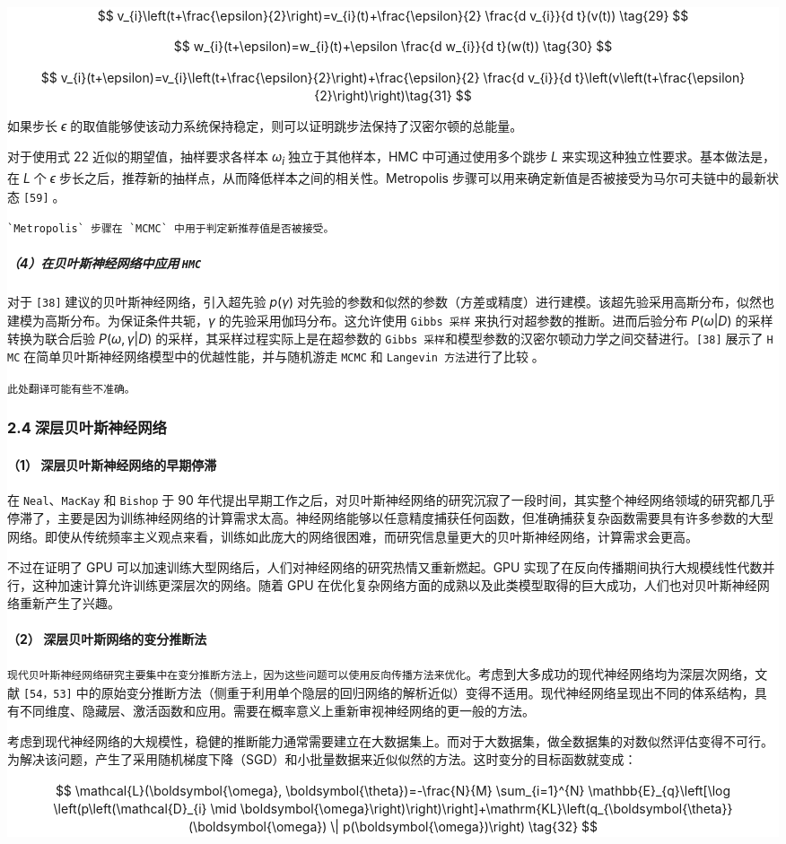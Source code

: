 $$
v_{i}\left(t+\frac{\epsilon}{2}\right)=v_{i}(t)+\frac{\epsilon}{2} \frac{d v_{i}}{d t}(v(t)) \tag{29}
$$

$$
w_{i}(t+\epsilon)=w_{i}(t)+\epsilon \frac{d w_{i}}{d t}(w(t)) \tag{30}
$$

$$
v_{i}(t+\epsilon)=v_{i}\left(t+\frac{\epsilon}{2}\right)+\frac{\epsilon}{2} \frac{d v_{i}}{d t}\left(v\left(t+\frac{\epsilon}{2}\right)\right)\tag{31}
$$

如果步长 $\epsilon$ 的取值能够使该动力系统保持稳定，则可以证明跳步法保持了汉密尔顿的总能量。

对于使用式 22 近似的期望值，抽样要求各样本 $ω_i$ 独立于其他样本，HMC 中可通过使用多个跳步 $L$ 来实现这种独立性要求。基本做法是，在 $L$ 个 $\epsilon$ 步长之后，推荐新的抽样点，从而降低样本之间的相关性。Metropolis 步骤可以用来确定新值是否被接受为马尔可夫链中的最新状态 `[59]` 。

```{note}
`Metropolis` 步骤在 `MCMC` 中用于判定新推荐值是否被接受。

```
##### （4）在贝叶斯神经网络中应用 `HMC` 

对于 `[38]` 建议的贝叶斯神经网络，引入超先验 $p(γ)$ 对先验的参数和似然的参数（方差或精度）进行建模。该超先验采用高斯分布，似然也建模为高斯分布。为保证条件共轭，$γ$ 的先验采用伽玛分布。这允许使用 `Gibbs 采样` 来执行对超参数的推断。进而后验分布 $P(ω|D)$ 的采样转换为联合后验 $P(ω,γ|D)$ 的采样，其采样过程实际上是在超参数的 `Gibbs 采样`和模型参数的汉密尔顿动力学之间交替进行。`[38]` 展示了 `HMC` 在简单贝叶斯神经网络模型中的优越性能，并与随机游走 `MCMC` 和 `Langevin 方法`进行了比较 。

```{tip}
此处翻译可能有些不准确。
```

### 2.4 深层贝叶斯神经网络

#### （1） 深层贝叶斯神经网络的早期停滞

在 `Neal`、`MacKay` 和 `Bishop` 于 90 年代提出早期工作之后，对贝叶斯神经网络的研究沉寂了一段时间，其实整个神经网络领域的研究都几乎停滞了，主要是因为训练神经网络的计算需求太高。神经网络能够以任意精度捕获任何函数，但准确捕获复杂函数需要具有许多参数的大型网络。即使从传统频率主义观点来看，训练如此庞大的网络很困难，而研究信息量更大的贝叶斯神经网络，计算需求会更高。

不过在证明了 GPU 可以加速训练大型网络后，人们对神经网络的研究热情又重新燃起。GPU 实现了在反向传播期间执行大规模线性代数并行，这种加速计算允许训练更深层次的网络。随着 GPU 在优化复杂网络方面的成熟以及此类模型取得的巨大成功，人们也对贝叶斯神经网络重新产生了兴趣。

#### （2） 深层贝叶斯网络的变分推断法

`现代贝叶斯神经网络研究主要集中在变分推断方法上，因为这些问题可以使用反向传播方法来优化`。考虑到大多成功的现代神经网络均为深层次网络，文献 `[54，53]` 中的原始变分推断方法（侧重于利用单个隐层的回归网络的解析近似）变得不适用。现代神经网络呈现出不同的体系结构，具有不同维度、隐藏层、激活函数和应用。需要在概率意义上重新审视神经网络的更一般的方法。

考虑到现代神经网络的大规模性，稳健的推断能力通常需要建立在大数据集上。而对于大数据集，做全数据集的对数似然评估变得不可行。为解决该问题，产生了采用随机梯度下降（SGD）和小批量数据来近似似然的方法。这时变分的目标函数就变成：

$$
\mathcal{L}(\boldsymbol{\omega}, \boldsymbol{\theta})=-\frac{N}{M} \sum_{i=1}^{N} \mathbb{E}_{q}\left[\log \left(p\left(\mathcal{D}_{i} \mid \boldsymbol{\omega}\right)\right)\right]+\mathrm{KL}\left(q_{\boldsymbol{\theta}}(\boldsymbol{\omega}) \| p(\boldsymbol{\omega})\right) \tag{32}
$$
